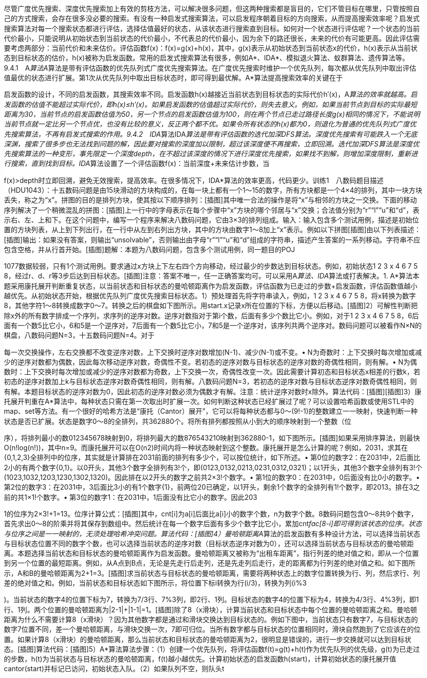 
尽管广度优先搜索、深度优先搜索加上有效的剪枝方法，可以解决很多问题，但这两种搜索都是盲目的，它们不管目标在哪里，只管按照自己的方式搜索，会存在很多没必要的搜索。有没有一种启发式搜索算法，可以启发程序朝着目标的方向搜索，从而提高搜索效率呢？启发式搜索算法对每一个搜索状态都进行评估，选择估值最好的状态，从该状态进行搜索直到目标。如何对一个状态进行评估呢？一个状态的当前代价最小，只能说明从初始状态到当前状态的代价最小，不代表总的代价最小，因为余下的路还很长，未来的代价有可能更高。因此评估需要考虑两部分：当前代价和未来估价。评估函数f(x)：f(x)=g(x)+h(x)，其中，g(x)表示从初始状态到当前状态x的代价，h(x)表示从当前状态到目标状态的估价，h(x)被称为启发函数。常用的启发式搜索算法有很多，例如A*、IDA*、模拟退火算法、蚁群算法、遗传算法等。9.4.1　A*算法A*算法是带有评估函数的优先队列式广度优先搜索算法。在广度优先搜索时维护一个优先队列，每次都从优先队列中取出评估值最优的状态进行扩展。第1次从优先队列中取出目标状态时，即可得到最优解。A*算法提高搜索效率的关键在于

启发函数的设计，不同的启发函数，其搜索效率不同。启发函数h(x)越接近当前状态到目标状态的实际代价h′(x)，A*算法的效率就越高。启发函数的估值不能超过实际代价，即h(x)≤h′(x)。如果启发函数的估值超过实际代价，则失去意义。例如，如果当前节点到目标的实际最短距离为30，当前节点的启发函数估值为50，另一个节点的启发函数估值为100，则在两个节点已走过路径长度g(x)相同的情况下，不能说明当前节点就一定比另一个节点优，也没有比较的意义，反正两个都不优。如果令所有状态的h(x)都为0，则退化为普通的优先队列式广度优先搜索算法，不再有启发式搜索的作用。9.4.2　IDA*算法IDA*算法是带有评估函数的迭代加深DFS算法。深度优先搜索有可能跌入一个无底深渊，搜索了很多步也无法找到问题的解，因此要对搜索的深度加以限制，超过该深度便不再搜索，立即回溯。迭代加深DFS算法是深度优先搜索算法的一种变形，事先限定一个深度depth，在不超过该深度的情况下进行深度优先搜索，如果找不到解，则增加深度限制，重新进行搜索，直到找到目标。IDA*算法设置了一个评估函数f(x)：当前深度+未来估计步数，当

f(x)>depth时立即回溯，避免无效搜索，提高效率。在很多情况下，IDA*算法的效率更高，代码更少。训练1　八数码题目描述（HDU1043）：十五数码问题是由15块滑动的方块构成的，在每一块上都有一个1～15的数字，所有方块都是一个4×4的排列，其中一块方块丢失，称之为“x”。拼图的目的是排列方块，使其按以下顺序排列：[插图]其中唯一合法的操作是将“x”与相邻的方块之一交换。下面的移动序列解决了一个稍微混乱的拼图：[插图]上一行中的字母表示在每个步骤中“x”方块的哪个邻居与“x”交换；合法值分别为“r”“l”“u”和“d”，表示右、左、上和下。在这个问题中，编写一个程序来解决八数码问题，它由3×3的排列组成。输入：输入包含多个测试用例，描述是初始位置的方块列表，从上到下列出行，在一行中从左到右列出方块，其中的方块由数字1～8加上“x”表示。例如以下拼图[插图]由以下列表描述：[插图]输出：如果没有答案，则输出“unsolvable”，否则输出由字母“r”“l”“u”和“d”组成的字符串，描述产生答案的一系列移动。字符串不应包含空格，并从行首开始。[插图]题解：本题为八数码问题，包含多个测试用例，同一题目的POJ


1077数据较弱，只有1个测试用例。要求通过x方块上下左右四个方向移动，经过最少的步数达到目标状态。例如，初始状态1 2 3 x 4 6 7 5 8，经过r、d、r等3步后达到目标状态。[插图]注意：答案不唯一，任一正确答案均可。可以采用A*算法、IDA*算法或打表解决。1. A*算法本题采用康托展开判断重复状态，以当前状态和目标状态的曼哈顿距离作为启发函数，评估函数为已走过的步数+启发函数，评估函数值越小越优先。从初始状态开始，根据优先队列广度优先搜索目标状态。1）预处理首先将字符串读入，例如，1 2 3 x 4 6 7 5 8，将x转换为数字8，其他字符1～8转换成数字0～7。转换之后的棋盘如下图所示。用start.x记录x所在位置的下标，方便以后移动。[插图]2）可解性判断把除x外的所有数字排成一个序列，求序列的逆序对数。逆序对数指对于第i个数，后面有多少个数比它小。例如，对于1 2 3 x 4 6 7 5 8，6后面有一个数5比它小，6和5是一个逆序对，7后面有一个数5比它小，7和5是一个逆序对，该序列共两个逆序对。数码问题可以被看作N×N的棋盘，八数码问题N=3，十五数码问题N=4。对于

每一次交换操作，左右交换都不改变逆序对数，上下交换时逆序对数增加(N-1)、减少(N-1)或不变。• N为奇数时：上下交换时每次增加或减少的逆序对数都为偶数，因此每次移动逆序对数，奇偶性不变。若初态的逆序对数与目标状态的逆序对数的奇偶性相同，则有解。• N为偶数时：上下交换时每次增加或减少的逆序对数都为奇数，上下交换一次，奇偶性改变一次。因此需要计算初态和目标状态x相差的行数k，若初态的逆序对数加上k与目标状态逆序对数奇偶性相同，则有解。八数码问题N=3，若初态的逆序对数与目标状态逆序对数奇偶性相同，则有解。本题目标状态的逆序对数为0，因此初态的逆序对数必须为偶数才有解。注意：统计逆序对数时x除外。算法代码：[插图][插图]3）康托展开判重在A*算法中，每种状态只需在第一次取出时扩展一次。如何判断这种状态已经扩展过了呢？可以设置哈希函数或使用STL中的map、set等方法。有一个很好的哈希方法是“康托（Cantor）展开”，它可以将每种状态都与0～(9!-1)的整数建立一一映射，快速判断一种状态是否已扩展。状态是数字0～8的全排列，共362880个。将所有排列都按照从小到大的顺序映射到一个整数（位

序），将排列最小的数012345678映射到0，将排列最大的数876543210映射到362880-1，如下图所示。[插图]如果采用排序算法，则最快O(n!log(n!))，其中n=9。而康托展开可以在O(n2)时间内将一种状态映射到这个整数。康托展开是怎么计算的呢？例如，2031，求其在{0,1,2,3}全排列中的位序，其实就是计算排在2031前面的排列有多少个，可以按位统计，如下所述。• 第0位的数字2：在2031中，2后面比2小的有两个数字{0,1}。以0开头，其他3个数字全排列有3!个，即(0123,0132,0213,0231,0312,0321)；以1开头，其他3个数字全排列有3!个(1023,1032,1203,1230,1302,1320)。因此排在以2开头的数字之前共2×3!个数字。• 第1位的数字0：在2031中，0后面没有比0小的数字。• 第2位的数字3：在2031中，3后面比3小的有1个数字{1}，前两位20已确定，以1开头，剩余1个数字的全排列有1!个数字，即2013。排在3之前的共1×1!个数字。• 第3位的数字1：在2031中，1后面没有比它小的数字。因此203

1的位序为2×3!+1=13。位序计算公式：[插图]其中，cnt[i]为a[i]后面比a[i]小的数字个数，n为数字个数。8数码问题包含0～8共9个数字，首先求出0～8的阶乘并将其保存到数组中。然后统计在每一个数字后面有多少个数字比它小，累加cnt*fac[8-i]即可得到该状态的位序。状态与位序之间是一一映射的，无须处理哈希冲突问题。算法代码：[插图]4）曼哈顿距离A*算法的启发函数有多种设计方法，可以选择当前状态与目标状态位置不同的数字个数，也可以选择当前状态的逆序对数（目标状态逆序对数为0），还可以选择当前状态与目标状态的曼哈顿距离。本题选择当前状态和目标状态的曼哈顿距离作为启发函数。曼哈顿距离又被称为“出租车距离”，指行列差的绝对值之和，即从一个位置到另一个位置的最短距离。例如，从A点到B点，无论是先走行后走列，还是先走列后走行，走的距离都为行列差的绝对值之和。如下图所示，A和B的曼哈顿距离为2+1=3。[插图]求当前状态与目标状态的曼哈顿距离，需要将两种状态上的数字位置转换为行、列，然后求行、列差的绝对值之和。例如，当前状态和目标状态如下图所示，将位置下标i转换为行(i/3)，转换为列(i%3

)。当前状态的数字4的位置下标为7，转换为7/3行、7%3列，即2行、1列。目标状态的数字4的位置下标为4，转换为4/3行、4%3列，即1行、1列。两个位置的曼哈顿距离为|2-1|+|1-1|=1。[插图]除了8（x滑块），计算当前状态和目标状态中每个位置的曼哈顿距离之和。曼哈顿距离为什么不需要计算8（x滑块）？因为其他数字都是通过和滑块交换达到目标状态的。例如下图中，当前状态只有数字7，与目标状态的数字7位置不同，差一个曼哈顿距离，与滑块交换一次，7即可归位。当所有数字都与目标状态的位置相同时，滑块自然跑到了它应该在的位置。如果计算8（x滑块）的曼哈顿距离，那么当前状态和目标状态的曼哈顿距离为2，很明显是错误的，进行一步交换就可以达到目标状态。[插图]算法代码：[插图]5）A*算法算法步骤：（1）创建一个优先队列，将评估函数f(t)=g(t)+h(t)作为优先队列的优先级，g(t)为已走过的步数，h(t)为当前状态与目标状态的曼哈顿距离，f(t)越小越优先。计算初始状态的启发函数h(start)，计算初始状态的康托展开值cantor(start)并标记已访问，初始状态入队。（2）如果队列不空，则队头t
